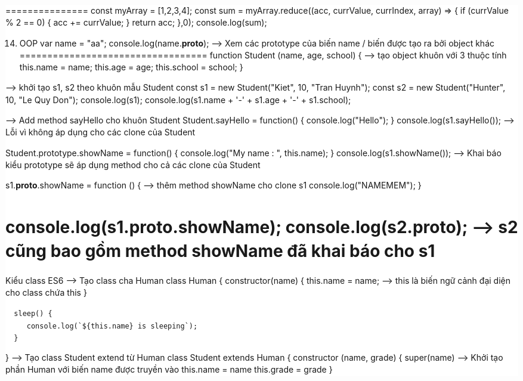    ===============
   const myArray = [1,2,3,4];
   const sum = myArray.reduce((acc, currValue, currIndex, array) => {
      if (currValue % 2 == 0) {
         acc += currValue;
      }
      return acc;
   },0);
   console.log(sum);

14. OOP 
   var name = "aa";
   console.log(name.__proto__); --> Xem các prototype của biến name / biến được tạo ra bởi object khác
   ==================================
   function Student (name, age, school) { --> tạo object khuôn với 3 thuộc tính
      this.name = name;
      this.age = age;
      this.school = school;
   }

   --> khởi tạo s1, s2 theo khuôn mẫu Student
   const s1 = new Student("Kiet", 10, "Tran Huynh");
   const s2 = new Student("Hunter", 10, "Le Quy Don");
   console.log(s1);
   console.log(s1.name + '-' + s1.age + '-' + s1.school);

   --> Add method sayHello cho khuôn Student
   Student.sayHello = function() { 
      console.log("Hello");
   }
   console.log(s1.sayHello()); --> Lỗi vì không áp dụng cho các clone của Student

   Student.prototype.showName = function() {
      console.log("My name : ", this.name);
   }
   console.log(s1.showName()); --> Khai báo kiểu prototype sẽ áp dụng method cho cả các clone của Student

   s1.__proto__.showName = function () { --> thêm method showName cho clone s1
      console.log("NAMEMEM");
   }

   console.log(s1.__proto__.showName);
   console.log(s2.__proto__); --> s2 cũng bao gồm method showName đã khai báo cho s1
   =====================================
   Kiểu class ES6
   --> Tạo class cha Human
   class Human {
      constructor(name) {
         this.name =  name; --> this là biến ngữ cảnh đại diện cho class chứa this
      }

      sleep() {
         console.log(`${this.name} is sleeping`);
      }
   }
   --> Tạo class Student extend từ Human
   class Student extends Human {
      constructor (name, grade) {
         super(name) --> Khởi tạo phần Human với biến name được truyền vào
         this.name = name
         this.grade = grade
      }
